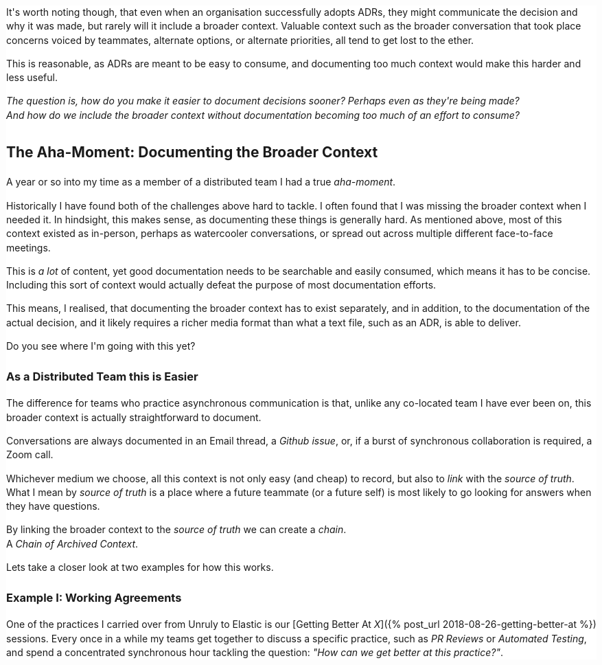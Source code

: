 It's worth noting though, that even when an organisation successfully adopts ADRs, they might communicate the decision and why it was made, but rarely will it include a broader context.
Valuable context such as the broader conversation that took place concerns voiced by teammates, alternate options, or alternate priorities, all tend to get lost to the ether.

This is reasonable, as ADRs are meant to be easy to consume, and documenting too much context would make this harder and less useful.

_The question is, how do you make it easier to document decisions sooner? Perhaps even as they're being made?<br/> And how do we include the broader context without documentation becoming too much of an effort to consume?_

## The Aha-Moment: Documenting the Broader Context

A year or so into my time as a member of a distributed team I had a true _aha-moment_.

Historically I have found both of the challenges above hard to tackle. I often found that I was missing the broader context when I needed it.
In hindsight, this makes sense, as documenting these things is generally hard. As mentioned above, most of this context existed as in-person, perhaps as watercooler conversations, or spread out across multiple different face-to-face meetings.

This is _a lot_ of content, yet good documentation needs to be searchable and easily consumed, which means it has to be concise.
Including this sort of context would actually defeat the purpose of most documentation efforts.

This means, I realised, that documenting the broader context has to exist separately, and in addition, to the documentation of the actual decision, and it likely requires a richer media format than what a text file, such as an ADR, is able to deliver.

Do you see where I'm going with this yet?

### As a Distributed Team this is Easier

The difference for teams who practice asynchronous communication is that, unlike any co-located team I have ever been on, this broader context is actually straightforward to document.

Conversations are always documented in an Email thread, a _Github issue_, or, if a burst of synchronous collaboration is required, a Zoom call.

Whichever medium we choose, all this context is not only easy (and cheap) to record, but also to _link_ with the _source of truth_.
What I mean by _source of truth_ is a place where a future teammate (or a future self) is most likely to go looking for answers when they have questions.

By linking the broader context to the _source of truth_ we can create a _chain_.<br/>
A _Chain of Archived Context_.

Lets take a closer look at two examples for how this works.

### Example I: Working Agreements

One of the practices I carried over from Unruly to Elastic is our [Getting Better At _X_]({% post_url 2018-08-26-getting-better-at %}) sessions.
Every once in a while my teams get together to discuss a specific practice, such as _PR Reviews_ or _Automated Testing_, and spend a concentrated synchronous hour tackling the question: _"How can we get better at this practice?"_.
